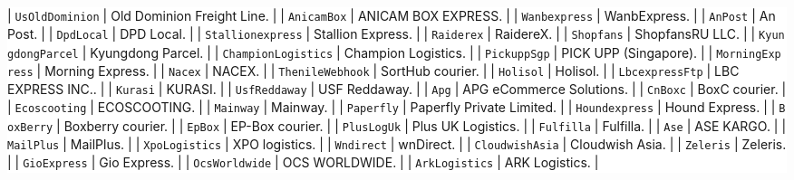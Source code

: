 | `UsOldDominion` | Old Dominion Freight Line. |
| `AnicamBox` | ANICAM BOX EXPRESS. |
| `Wanbexpress` | WanbExpress. |
| `AnPost` | An Post. |
| `DpdLocal` | DPD Local. |
| `Stallionexpress` | Stallion Express. |
| `Raiderex` | RaidereX. |
| `Shopfans` | ShopfansRU LLC. |
| `KyungdongParcel` | Kyungdong Parcel. |
| `ChampionLogistics` | Champion Logistics. |
| `PickuppSgp` | PICK UPP (Singapore). |
| `MorningExpress` | Morning Express. |
| `Nacex` | NACEX. |
| `ThenileWebhook` | SortHub courier. |
| `Holisol` | Holisol. |
| `LbcexpressFtp` | LBC EXPRESS INC.. |
| `Kurasi` | KURASI. |
| `UsfReddaway` | USF Reddaway. |
| `Apg` | APG eCommerce Solutions. |
| `CnBoxc` | BoxC courier. |
| `Ecoscooting` | ECOSCOOTING. |
| `Mainway` | Mainway. |
| `Paperfly` | Paperfly Private Limited. |
| `Houndexpress` | Hound Express. |
| `BoxBerry` | Boxberry courier. |
| `EpBox` | EP-Box courier. |
| `PlusLogUk` | Plus UK Logistics. |
| `Fulfilla` | Fulfilla. |
| `Ase` | ASE KARGO. |
| `MailPlus` | MailPlus. |
| `XpoLogistics` | XPO logistics. |
| `Wndirect` | wnDirect. |
| `CloudwishAsia` | Cloudwish Asia. |
| `Zeleris` | Zeleris. |
| `GioExpress` | Gio Express. |
| `OcsWorldwide` | OCS WORLDWIDE. |
| `ArkLogistics` | ARK Logistics. |